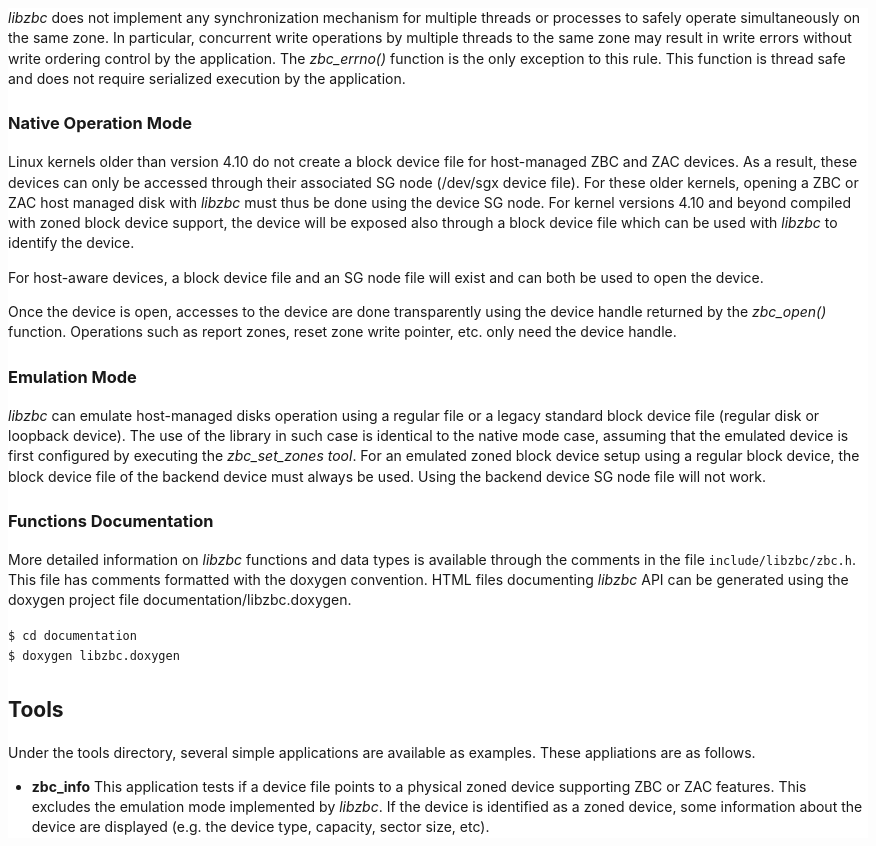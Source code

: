 *libzbc* does not implement any synchronization mechanism for multiple threads
or processes to safely operate simultaneously on the same zone. In particular,
concurrent write operations by multiple threads to the same zone may result in
write errors without write ordering control by the application. The
*zbc_errno()* function is the only exception to this rule. This function is
thread safe and does not require serialized execution by the application.

### Native Operation Mode

Linux kernels older than version 4.10 do not create a block device file for
host-managed ZBC and ZAC devices. As a result, these devices can only be
accessed through their associated SG node (/dev/sgx device file). For these
older kernels, opening a ZBC or ZAC host managed disk with *libzbc* must thus
be done using the device SG node. For kernel versions 4.10 and beyond compiled
with zoned block device support, the device will be exposed also through a block
device file which can be used with *libzbc* to identify the device.

For host-aware devices, a block device file and an SG node file will exist and
can both be used to open the device.

Once the device is open, accesses to the device are done transparently using the
device handle returned by the *zbc_open()* function. Operations such as report
zones, reset zone write pointer, etc. only need the device handle.

### Emulation Mode

*libzbc* can emulate host-managed disks operation using a regular file or a
legacy standard block device file (regular disk or loopback device). The use of
the library in such case is identical to the native mode case, assuming that
the emulated device is first configured by executing the *zbc_set_zones tool*.
For an emulated zoned block device setup using a regular block device, the block
device file of the backend device must always be used. Using the backend device
SG node file will not work.

### Functions Documentation

More detailed information on *libzbc* functions and data types is available
through the comments in the file `include/libzbc/zbc.h`. This file has comments
formatted with the doxygen convention. HTML files documenting *libzbc* API can
be generated using the doxygen project file documentation/libzbc.doxygen.

```
$ cd documentation
$ doxygen libzbc.doxygen
```

## Tools

Under the tools directory, several simple applications are available as
examples. These appliations are as follows.

* **zbc_info** This application tests if a device file points to a physical
  zoned device supporting ZBC or ZAC features. This excludes the emulation mode
  implemented by *libzbc*. If the device is identified as a zoned device, some
  information about the device are displayed (e.g. the device type, capacity,
  sector size, etc).
